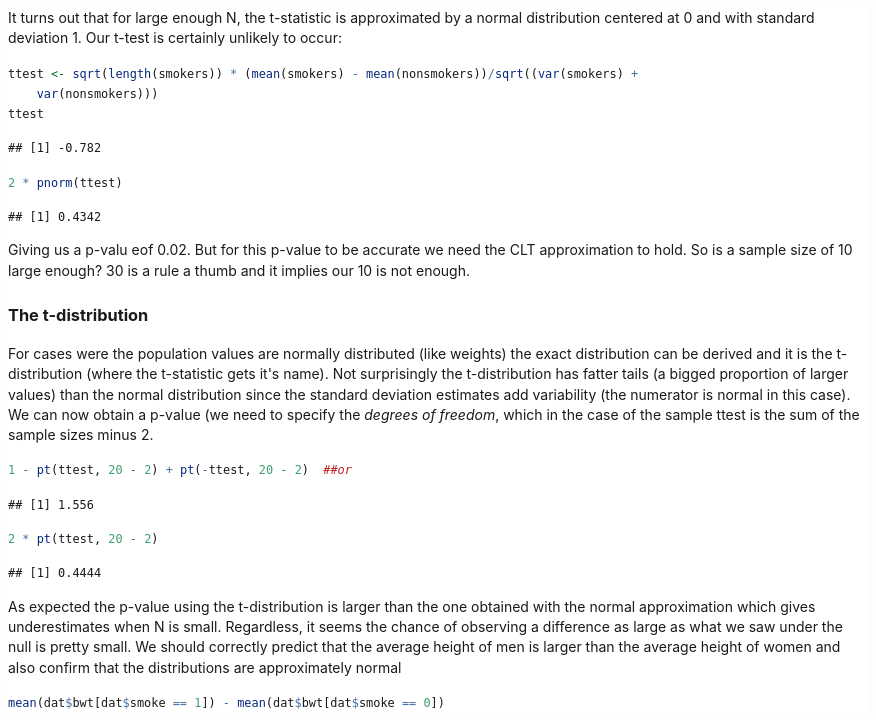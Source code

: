 It turns out that for large enough N, the t-statistic is approximated by a normal distribution centered at 0 and with standard deviation 1. Our t-test is certainly unlikely to occur:


```r
ttest <- sqrt(length(smokers)) * (mean(smokers) - mean(nonsmokers))/sqrt((var(smokers) + 
    var(nonsmokers)))
ttest
```

```
## [1] -0.782
```

```r
2 * pnorm(ttest)
```

```
## [1] 0.4342
```

Giving us a p-valu eof 0.02. But for this p-value to be accurate we need the CLT approximation to hold. So is a sample size of 10 large enough? 30 is a rule a thumb and it implies our 10 is not enough. 

### The t-distribution
For cases were the population values are normally distributed (like weights) the exact distribution can be derived and it is the t-distribution (where the t-statistic gets it's name). Not surprisingly the t-distribution has fatter tails (a bigged proportion of larger values) than the normal distribution since the standard deviation estimates add variability (the numerator is normal in this case). We can now obtain a p-value (we need to specify the _degrees of freedom_, which in the case of the sample ttest is the sum of the sample sizes minus 2.

```r
1 - pt(ttest, 20 - 2) + pt(-ttest, 20 - 2)  ##or
```

```
## [1] 1.556
```

```r
2 * pt(ttest, 20 - 2)
```

```
## [1] 0.4444
```


As expected the p-value using the t-distribution is larger than the one obtained with the normal approximation which gives underestimates when N is small. Regardless, it seems the chance of observing a difference as large as what we saw under the null is pretty small. We should correctly predict that the average height of men is larger than the average height of women and also confirm that the distributions are approximately normal 


```r
mean(dat$bwt[dat$smoke == 1]) - mean(dat$bwt[dat$smoke == 0])
```
